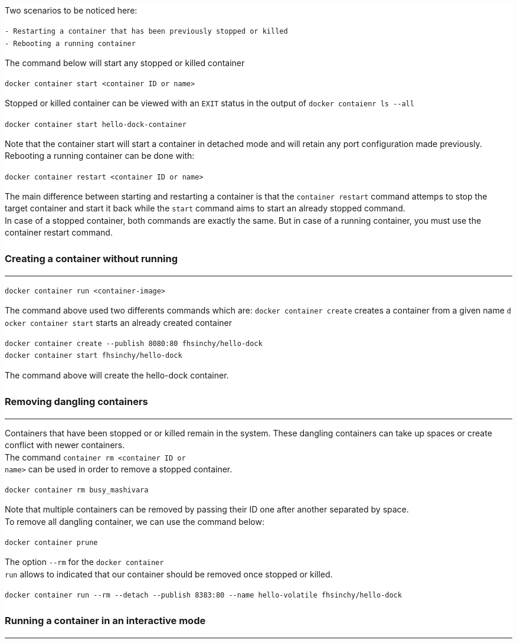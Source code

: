 Two scenarios to be noticed here:
      
    - Restarting a container that has been previously stopped or killed
    - Rebooting a running container 
The command below will start any stopped or killed container
```shell
docker container start <container ID or name>
```
Stopped or killed container can be viewed with an <code>EXIT</code> status in the output of <code>docker contaienr ls --all</code>
```shell
docker container start hello-dock-container
```
Note that the container start will start a container in detached mode and will retain any port configuration made previously.<br>
Rebooting a running container can be done with:
```shell
docker container restart <container ID or name>
```
The main difference between starting and restarting a container is that the <code>container restart</code> command attemps to stop the target container and start it back while the <code>start</code> command aims to start an already stopped command.<br>
In case of a stopped container, both commands are exactly the same. But in case of a running container, you must use the container restart command.

### Creating a container without running <a name="creating-cont-wo-running"></a>
-----------------------------------------
```shell
docker container run <container-image>
```
The command above used two differents commands which are:
<code>docker container create</code> creates a container from a given name
<code>docker container start</code> starts an already created container
```shell
docker container create --publish 8080:80 fhsinchy/hello-dock
docker container start fhsinchy/hello-dock
```
The command above will create the hello-dock container.

### Removing dangling containers <a name="remove-dang-container"></a>
--------------------------------
Containers that have been stopped or or killed remain in the system. These dangling containers can take up spaces or create conflict with newer containers.<br>
The command <code>container rm \<container ID or name></code> can be used in order to remove a stopped container.
```shell
docker container rm busy_mashivara
```
Note that multiple containers can be removed by passing their ID one after another separated by space.<br>
To remove all dangling container, we can use the command below:
```shell
docker container prune
```
The option <code>--rm</code> for the <code>docker container run</code> allows to indicated that our container should be removed once stopped or killed.
```shell
docker container run --rm --detach --publish 8383:80 --name hello-volatile fhsinchy/hello-dock
```
### Running a container in an interactive mode <a name="run-container-it-mode"></a>
----------------------------------------------